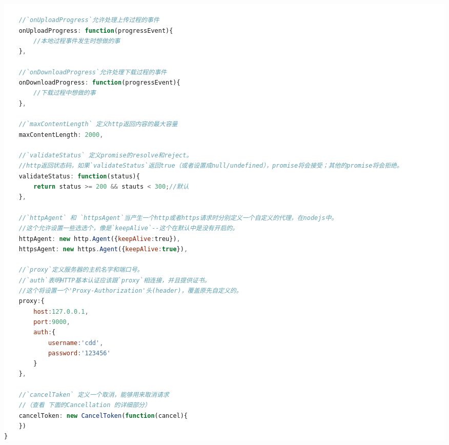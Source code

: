 ```js

    //`onUploadProgress`允许处理上传过程的事件
    onUploadProgress: function(progressEvent){
        //本地过程事件发生时想做的事
    },

    //`onDownloadProgress`允许处理下载过程的事件
    onDownloadProgress: function(progressEvent){
        //下载过程中想做的事
    },

    //`maxContentLength` 定义http返回内容的最大容量
    maxContentLength: 2000,

    //`validateStatus` 定义promise的resolve和reject。
    //http返回状态码，如果`validateStatus`返回true（或者设置成null/undefined），promise将会接受；其他的promise将会拒绝。
    validateStatus: function(status){
        return status >= 200 && stauts < 300;//默认
    },

    //`httpAgent` 和 `httpsAgent`当产生一个http或者https请求时分别定义一个自定义的代理，在nodejs中。
    //这个允许设置一些选选个，像是`keepAlive`--这个在默认中是没有开启的。
    httpAgent: new http.Agent({keepAlive:treu}),
    httpsAgent: new https.Agent({keepAlive:true}),

    //`proxy`定义服务器的主机名字和端口号。
    //`auth`表明HTTP基本认证应该跟`proxy`相连接，并且提供证书。
    //这个将设置一个'Proxy-Authorization'头(header)，覆盖原先自定义的。
    proxy:{
        host:127.0.0.1,
        port:9000,
        auth:{
            username:'cdd',
            password:'123456'
        }
    },

    //`cancelTaken` 定义一个取消，能够用来取消请求
    //（查看 下面的Cancellation 的详细部分）
    cancelToken: new CancelToken(function(cancel){
    })
}
```
